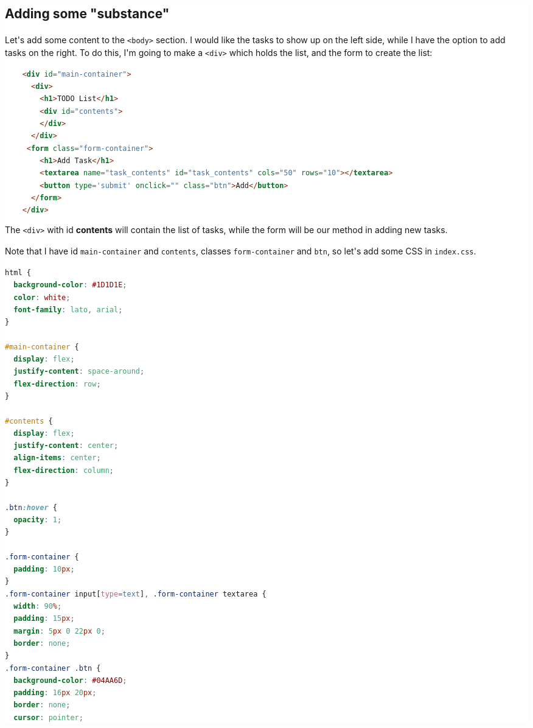 ## Adding some "substance"

Let's add some content to the ```<body>``` section. I would like the tasks to show up on the left side, while I have the option to add tasks on the right. To do this, I'm going to make a ```<div>``` which holds the list, and the form to create the list:

```html
    <div id="main-container">
      <div>
        <h1>TODO List</h1>
        <div id="contents">
        </div>
      </div>
     <form class="form-container">
        <h1>Add Task</h1>
        <textarea name="task_contents" id="task_contents" cols="50" rows="10"></textarea>
        <button type='submit' onclick="" class="btn">Add</button>
      </form>
    </div>
```

The ```<div>``` with id **contents** will contain the list of tasks, while the form will be our method in adding new tasks.
 
Note that I have id ```main-container``` and ```contents```, classes ```form-container``` and ```btn```, so let's add some CSS in ```index.css```.

```css
html {
  background-color: #1D1D1E;
  color: white;
  font-family: lato, arial;
}

#main-container {
  display: flex;
  justify-content: space-around;
  flex-direction: row;
}

#contents {
  display: flex;
  justify-content: center;
  align-items: center;
  flex-direction: column;
}

.btn:hover {
  opacity: 1;
}

.form-container {
  padding: 10px;
}
.form-container input[type=text], .form-container textarea {
  width: 90%;
  padding: 15px;
  margin: 5px 0 22px 0;
  border: none;
}
.form-container .btn {
  background-color: #04AA6D;
  padding: 16px 20px;
  border: none;
  cursor: pointer;
```